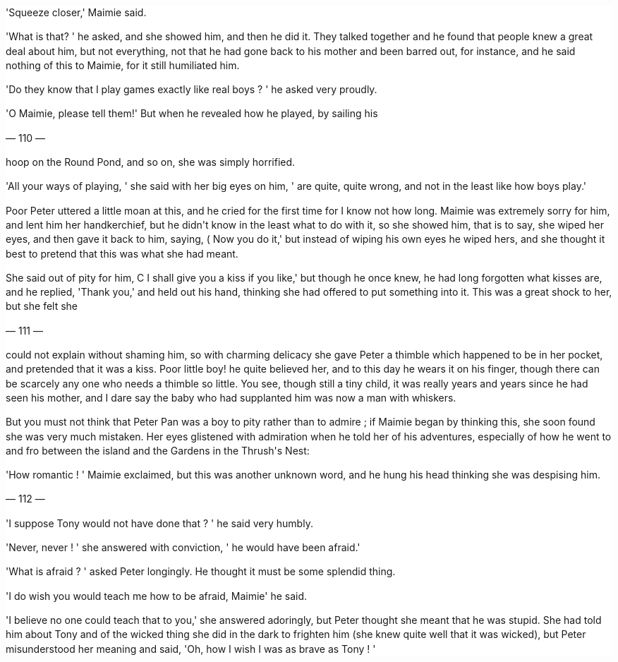 'Squeeze closer,' Maimie said. 

'What is that? ' he asked, and she showed him, and then he did it. They talked together and he found that people knew a great deal about him, but not everything, not that he had gone back to his mother and been barred out, for instance, and he said nothing of this to Maimie, for it still humiliated him. 

'Do they know that I play games exactly like real boys ? ' he asked very proudly. 

'O Maimie, please tell them!' But when he revealed how he played, by sailing his 

<p class="centered page-number">— 110 —</p>



hoop on the Round Pond, and so on, she was simply horrified. 

'All your ways of playing, ' she said with her big eyes on him, ' are quite, quite wrong, and not in the least like how boys play.' 

Poor Peter uttered a little moan at this, and he cried for the first time for I know not how long. Maimie was extremely sorry for him, and lent him her handkerchief, but he didn't know in the least what to do with it, so she showed him, that is to say, she wiped her eyes, and then gave it back to him, saying, ( Now you do it,' but instead of wiping his own eyes he wiped hers, and she thought it best to pretend that this was what she had meant. 

She said out of pity for him, C I shall give you a kiss if you like,' but though he once knew, he had long forgotten what kisses are, and he replied, 'Thank you,' and held out his hand, thinking she had offered to put something into it. This was a great shock to her, but she felt she 

<p class="centered page-number">— 111 —</p>



could not explain without shaming him, so with charming delicacy she gave Peter a thimble which happened to be in her pocket, and pretended that it was a kiss. Poor little boy! he quite believed her, and to this day he wears it on his finger, though there can be scarcely any one who needs a thimble so little. You see, though still a tiny child, it was really years and years since he had seen his mother, and I dare say the baby who had supplanted him was now a man with whiskers. 

But you must not think that Peter Pan was a boy to pity rather than to admire ; if Maimie began by thinking this, she soon found she was very much mistaken. Her eyes glistened with admiration when he told her of his adventures, especially of how he went to and fro between the island and the Gardens in the Thrush's Nest: 

'How romantic ! ' Maimie exclaimed, but this was another unknown word, and he hung his head thinking she was despising him.

<p class="centered page-number">— 112 —</p>



'I suppose Tony would not have done that ? ' he said very humbly. 

'Never, never ! ' she answered with conviction, ' he would have been afraid.' 

'What is afraid ? ' asked Peter longingly. He thought it must be some splendid thing. 

'I do wish you would teach me how to be afraid, Maimie' he said. 

'I believe no one could teach that to you,' she answered adoringly, but Peter thought she meant that he was stupid. She had told him about Tony and of the wicked thing she did in the dark to frighten him (she knew quite well that it was wicked), but Peter misunderstood her meaning and said, 'Oh, how I wish I was as brave as Tony ! ' 
